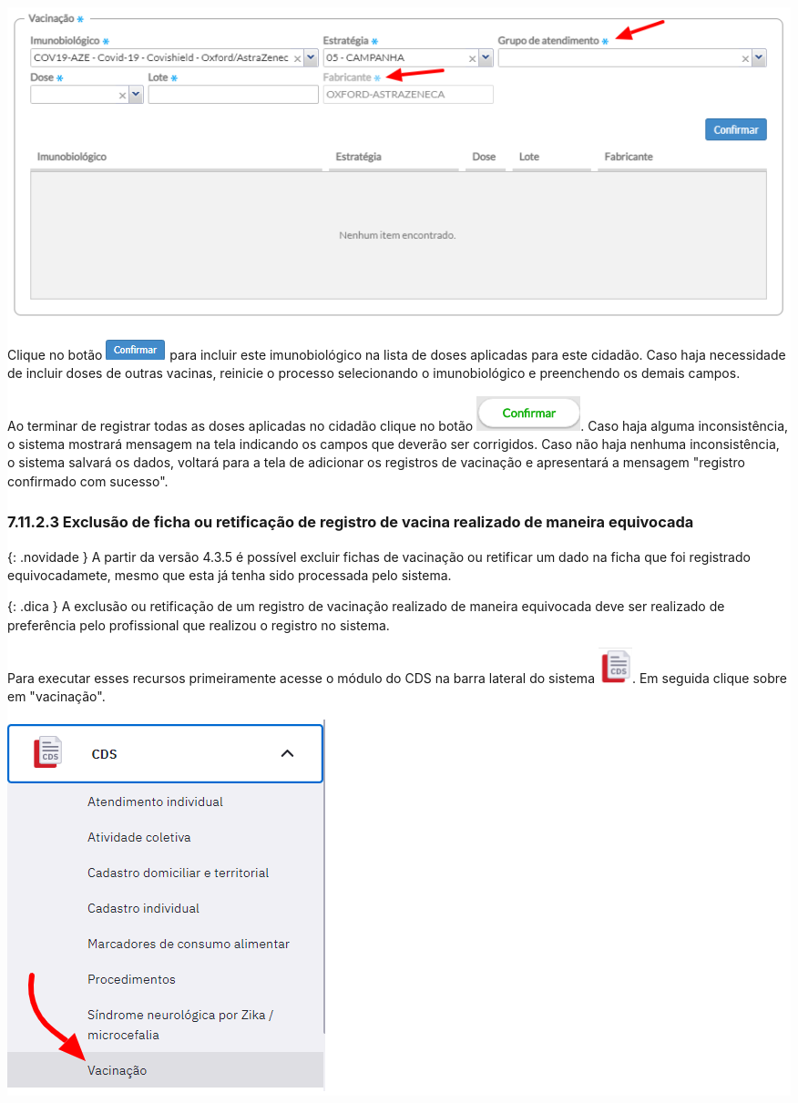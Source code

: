 ![](media/pec_image845.png)

Clique no botão ![](media/pec_image740.png) para incluir este imunobiológico na lista de doses aplicadas para este cidadão. Caso haja necessidade de incluir doses de outras vacinas, reinicie o processo selecionando o imunobiológico e preenchendo os demais campos.

Ao terminar de registrar todas as doses aplicadas no cidadão clique no botão ![](media/pec_image672.png). Caso haja alguma inconsistência, o sistema mostrará mensagem na tela indicando os campos que deverão ser corrigidos. Caso não haja nenhuma inconsistência, o sistema salvará os dados, voltará para a tela de adicionar os registros de vacinação e apresentará a mensagem "registro confirmado com sucesso".

### 7.11.2.3 Exclusão de ficha ou retificação de registro de vacina realizado de maneira equivocada

{: .novidade }
A partir da versão 4.3.5 é possível excluir fichas de vacinação ou retificar um dado na ficha que foi registrado equivocadamete, mesmo que esta já tenha sido processada pelo sistema.

{: .dica }
A exclusão ou retificação de um registro de vacinação realizado de maneira equivocada deve ser realizado de preferência pelo profissional que realizou o registro no sistema.

Para executar esses recursos primeiramente acesse o módulo do CDS na barra lateral do sistema ![](media/pec_image912.png). Em seguida clique sobre em "vacinação".

![](media/pec_image913.png)